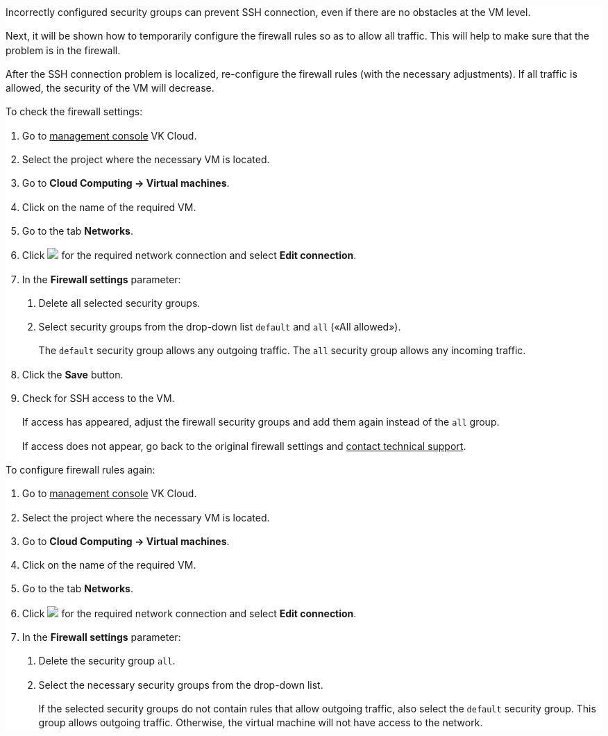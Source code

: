 Incorrectly configured security groups can prevent SSH connection, even if there are no obstacles at the VM level.

Next, it will be shown how to temporarily configure the firewall rules so as to allow all traffic. This will help to make sure that the problem is in the firewall.

<warn>

After the SSH connection problem is localized, re-configure the firewall rules (with the necessary adjustments). If all traffic is allowed, the security of the VM will decrease.

</warn>

To check the firewall settings:

1. Go to [management console](https://msk.cloud.vk.com/app/en) VK Cloud.
1. Select the project where the necessary VM is located.
1. Go to **Cloud Computing → Virtual machines**.
1. Click on the name of the required VM.
1. Go to the tab **Networks**.
1. Click ![ ](/en/assets/more-icon.svg "inline") for the required network connection and select **Edit connection**.
1. In the **Firewall settings** parameter:

    1. Delete all selected security groups.
    1. Select security groups from the drop-down list `default` and `all` («All allowed»).

       The `default` security group allows any outgoing traffic. The `all` security group allows any incoming traffic.

1. Click the **Save** button.

1. Check for SSH access to the VM.

    If access has appeared, adjust the firewall security groups and add them again instead of the `all` group.

    If access does not appear, go back to the original firewall settings and [contact technical support](#5_contact_technical_support).

To configure firewall rules again:

1. Go to [management console](https://msk.cloud.vk.com/app/en) VK Cloud.
1. Select the project where the necessary VM is located.
1. Go to **Cloud Computing → Virtual machines**.
1. Click on the name of the required VM.
1. Go to the tab **Networks**.
1. Click ![ ](/en/assets/more-icon.svg "inline") for the required network connection and select **Edit connection**.
1. In the **Firewall settings** parameter:

    1. Delete the security group `all`.
    1. Select the necessary security groups from the drop-down list.

        If the selected security groups do not contain rules that allow outgoing traffic, also select the `default` security group. This group allows outgoing traffic. Otherwise, the virtual machine will not have access to the network.

    <info>
